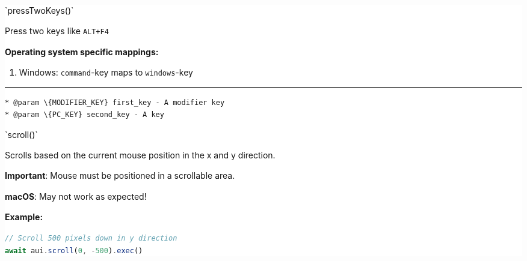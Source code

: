 </md-block>
            </td>
        </tr>
        <tr>
            <td>
                <md-block>`pressTwoKeys()`</md-block>
            </td>
            <td>
<md-block>

Press two keys like `ALT+F4`

**Operating system specific mappings:**
1. Windows: `command`-key maps to `windows`-key
---
  

</md-block>
<md-block>

    * @param \{MODIFIER_KEY} first_key - A modifier key
    * @param \{PC_KEY} second_key - A key

</md-block>
            </td>
        </tr>
        <tr>
            <td>
                <md-block>`scroll()`</md-block>
            </td>
            <td>
<md-block>

Scrolls based on the current mouse position in the x and y direction.

**Important**: Mouse must be positioned in a scrollable area.

**macOS**: May not work as expected!

**Example:**
```typescript 
// Scroll 500 pixels down in y direction
await aui.scroll(0, -500).exec()
```
